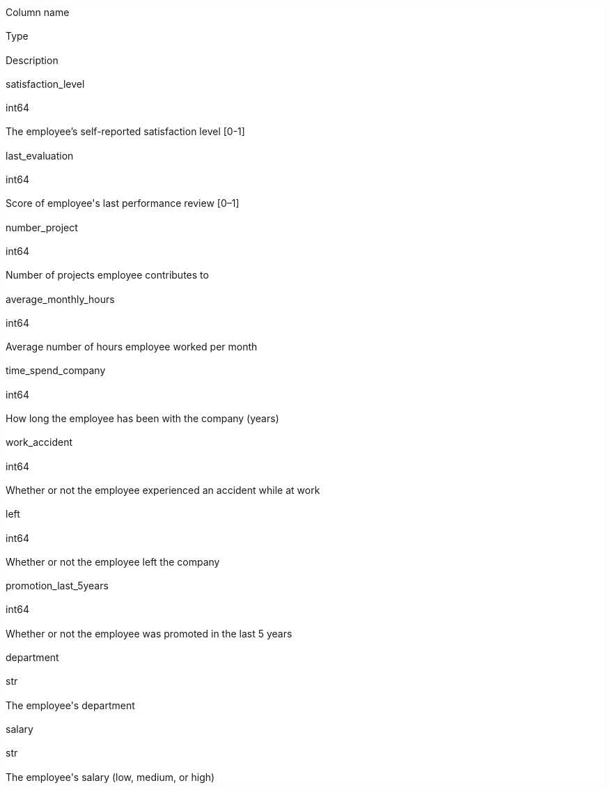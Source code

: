 Column name

Type

Description

satisfaction_level

int64

The employee’s self-reported satisfaction level [0-1]

last_evaluation

int64

Score of employee's last performance review [0–1]

number_project

int64

Number of projects employee contributes to

average_monthly_hours

int64

Average number of hours employee worked per month

time_spend_company

int64

How long the employee has been with the company (years)

work_accident

int64

Whether or not the employee experienced an accident while at work

left

int64

Whether or not the employee left the company

promotion_last_5years

int64

Whether or not the employee was promoted in the last 5 years

department

str

The employee's department

salary

str

The employee's salary (low, medium, or high)
